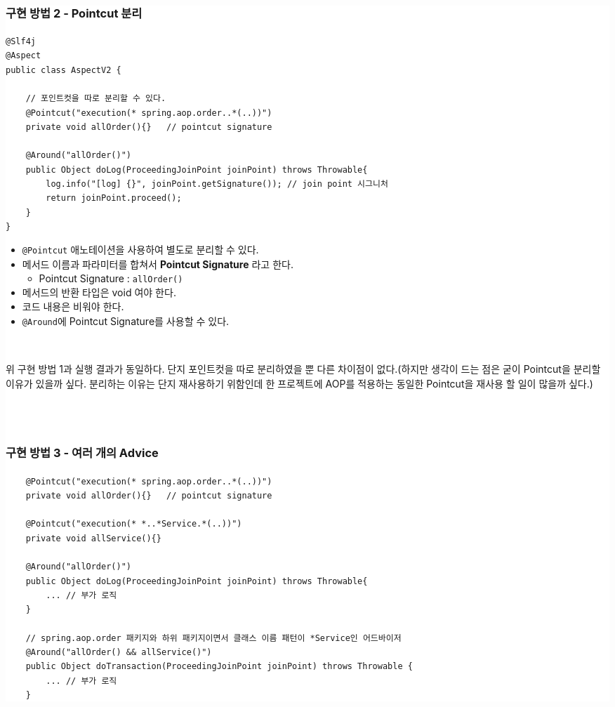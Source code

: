 ### 구현 방법 2 - Pointcut 분리

```
@Slf4j
@Aspect
public class AspectV2 {

    // 포인트컷을 따로 분리할 수 있다.
    @Pointcut("execution(* spring.aop.order..*(..))")
    private void allOrder(){}   // pointcut signature

    @Around("allOrder()")
    public Object doLog(ProceedingJoinPoint joinPoint) throws Throwable{
        log.info("[log] {}", joinPoint.getSignature()); // join point 시그니처
        return joinPoint.proceed();
    }
}
```

- `@Pointcut` 애노테이션을 사용하여 별도로 분리할 수 있다.
- 메서드 이름과 파라미터를 합쳐서 **Pointcut Signature** 라고 한다.
    - Pointcut Signature : `allOrder()`
- 메서드의 반환 타입은 void 여야 한다.
- 코드 내용은 비워야 한다.
- `@Around`에 Pointcut Signature를 사용할 수 있다.

<br/>

위 구현 방법 1과 실행 결과가 동일하다. 단지 포인트컷을 따로 분리하였을 뿐 다른 차이점이 없다.(하지만 생각이 드는 점은 굳이 Pointcut을 분리할 이유가 있을까 싶다. 분리하는 이유는 단지 재사용하기 위함인데 한 프로젝트에 AOP를 적용하는 동일한 Pointcut을 재사용 할 일이 많을까 싶다.)

<br/>
<br/>

### 구현 방법 3 - 여러 개의 Advice


```
    @Pointcut("execution(* spring.aop.order..*(..))")
    private void allOrder(){}   // pointcut signature

    @Pointcut("execution(* *..*Service.*(..))")
    private void allService(){}

    @Around("allOrder()")
    public Object doLog(ProceedingJoinPoint joinPoint) throws Throwable{
        ... // 부가 로직
    }

    // spring.aop.order 패키지와 하위 패키지이면서 클래스 이름 패턴이 *Service인 어드바이저
    @Around("allOrder() && allService()")
    public Object doTransaction(ProceedingJoinPoint joinPoint) throws Throwable {
        ... // 부가 로직
    }
```
